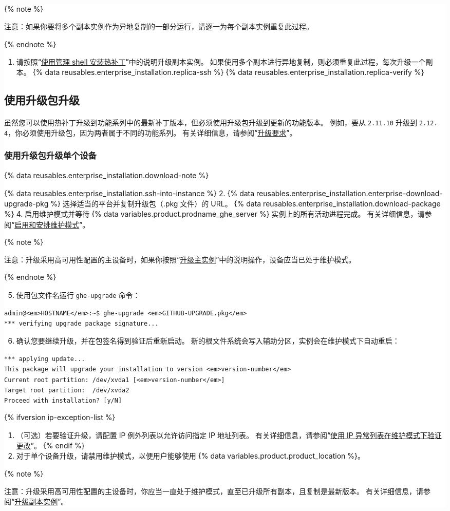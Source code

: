 {% note %}

注意：如果你要将多个副本实例作为异地复制的一部分运行，请逐一为每个副本实例重复此过程。

{% endnote %}

1. 请按照“[使用管理 shell 安装热补丁](#installing-a-hotpatch-using-the-administrative-shell)”中的说明升级副本实例。 如果使用多个副本进行异地复制，则必须重复此过程，每次升级一个副本。
{% data reusables.enterprise_installation.replica-ssh %} {% data reusables.enterprise_installation.replica-verify %}

## 使用升级包升级

虽然您可以使用热补丁升级到功能系列中的最新补丁版本，但必须使用升级包升级到更新的功能版本。 例如，要从 `2.11.10` 升级到 `2.12.4`，你必须使用升级包，因为两者属于不同的功能系列。 有关详细信息，请参阅“[升级要求](/enterprise/admin/guides/installation/upgrade-requirements/)”。

### 使用升级包升级单个设备

{% data reusables.enterprise_installation.download-note %}

{% data reusables.enterprise_installation.ssh-into-instance %}
2. {% data reusables.enterprise_installation.enterprise-download-upgrade-pkg %} 选择适当的平台并复制升级包（.pkg 文件）的 URL。
{% data reusables.enterprise_installation.download-package %}
4. 启用维护模式并等待 {% data variables.product.prodname_ghe_server %} 实例上的所有活动进程完成。 有关详细信息，请参阅“[启用和安排维护模式](/enterprise/admin/guides/installation/enabling-and-scheduling-maintenance-mode)”。

  {% note %}

  注意：升级采用高可用性配置的主设备时，如果你按照“[升级主实例](#upgrading-the-primary-instance)”中的说明操作，设备应当已处于维护模式。

  {% endnote %}

5. 使用包文件名运行 `ghe-upgrade` 命令：
  ```shell
  admin@<em>HOSTNAME</em>:~$ ghe-upgrade <em>GITHUB-UPGRADE.pkg</em>
  *** verifying upgrade package signature...
  ```
6. 确认您要继续升级，并在包签名得到验证后重新启动。 新的根文件系统会写入辅助分区，实例会在维护模式下自动重启：
  ```shell
  *** applying update...
  This package will upgrade your installation to version <em>version-number</em>
  Current root partition: /dev/xvda1 [<em>version-number</em>]
  Target root partition:  /dev/xvda2
  Proceed with installation? [y/N]
  ```
{% ifversion ip-exception-list %}
1. （可选）若要验证升级，请配置 IP 例外列表以允许访问指定 IP 地址列表。 有关详细信息，请参阅“[使用 IP 异常列表在维护模式下验证更改](/admin/configuration/configuring-your-enterprise/enabling-and-scheduling-maintenance-mode#validating-changes-in-maintenance-mode-using-the-ip-exception-list)”。
{% endif %}
7. 对于单个设备升级，请禁用维护模式，以便用户能够使用 {% data variables.product.product_location %}。

  {% note %}

  注意：升级采用高可用性配置的主设备时，你应当一直处于维护模式，直至已升级所有副本，且复制是最新版本。 有关详细信息，请参阅“[升级副本实例](#upgrading-a-replica-instance)”。
